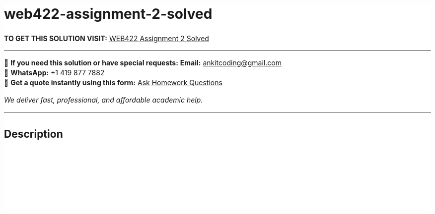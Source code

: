 # web422-assignment-2-solved
**TO GET THIS SOLUTION VISIT:** [WEB422 Assignment 2 Solved](https://www.ankitcodinghub.com/product/web422-assignment-2-solved-2/)


---

📩 **If you need this solution or have special requests:** **Email:** ankitcoding@gmail.com  
📱 **WhatsApp:** +1 419 877 7882  
📄 **Get a quote instantly using this form:** [Ask Homework Questions](https://www.ankitcodinghub.com/services/ask-homework-questions/)

*We deliver fast, professional, and affordable academic help.*

---

<h2>Description</h2>



<div class="kk-star-ratings kksr-auto kksr-align-center kksr-valign-top" data-payload="{&quot;align&quot;:&quot;center&quot;,&quot;id&quot;:&quot;89758&quot;,&quot;slug&quot;:&quot;default&quot;,&quot;valign&quot;:&quot;top&quot;,&quot;ignore&quot;:&quot;&quot;,&quot;reference&quot;:&quot;auto&quot;,&quot;class&quot;:&quot;&quot;,&quot;count&quot;:&quot;1&quot;,&quot;legendonly&quot;:&quot;&quot;,&quot;readonly&quot;:&quot;&quot;,&quot;score&quot;:&quot;5&quot;,&quot;starsonly&quot;:&quot;&quot;,&quot;best&quot;:&quot;5&quot;,&quot;gap&quot;:&quot;4&quot;,&quot;greet&quot;:&quot;Rate this product&quot;,&quot;legend&quot;:&quot;5\/5 - (1 vote)&quot;,&quot;size&quot;:&quot;24&quot;,&quot;title&quot;:&quot;WEB422 Assignment 2 Solved&quot;,&quot;width&quot;:&quot;138&quot;,&quot;_legend&quot;:&quot;{score}\/{best} - ({count} {votes})&quot;,&quot;font_factor&quot;:&quot;1.25&quot;}">

<div class="kksr-stars">

<div class="kksr-stars-inactive">
            <div class="kksr-star" data-star="1" style="padding-right: 4px">


<div class="kksr-icon" style="width: 24px; height: 24px;"></div>
        </div>
            <div class="kksr-star" data-star="2" style="padding-right: 4px">


<div class="kksr-icon" style="width: 24px; height: 24px;"></div>
        </div>
            <div class="kksr-star" data-star="3" style="padding-right: 4px">


<div class="kksr-icon" style="width: 24px; height: 24px;"></div>
        </div>
            <div class="kksr-star" data-star="4" style="padding-right: 4px">


<div class="kksr-icon" style="width: 24px; height: 24px;"></div>
        </div>
            <div class="kksr-star" data-star="5" style="padding-right: 4px">


<div class="kksr-icon" style="width: 24px; height: 24px;"></div>
        </div>
    </div>
